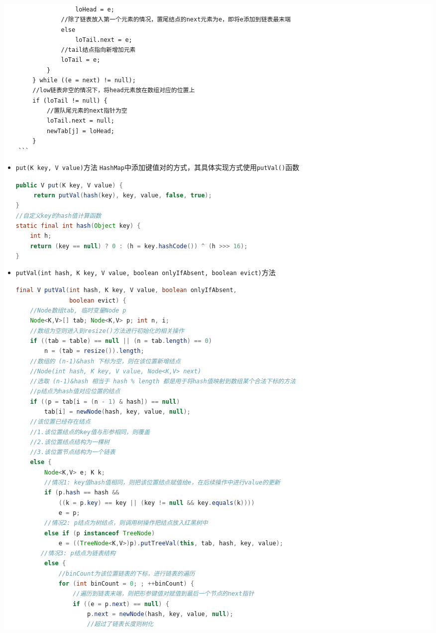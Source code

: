            				loHead = e;
           			//除了链表放入第一个元素的情况，置尾结点的next元素为e，即将e添加到链表最末端
           			else
            			loTail.next = e;
            		//tail结点指向新增加元素
           			loTail = e;
            	}
            } while ((e = next) != null);
            //low链表非空的情况下，将head元素放在数组对应的位置上
            if (loTail != null) {
            	//置队尾元素的next指针为空
                loTail.next = null;
            	newTab[j] = loHead;
          	}
		```

- `put(K key, V value)`方法
`HashMap`中添加键值对的方式，其具体实现方式使用`putVal()`函数
	```java
	public V put(K key, V value) {
    	 return putVal(hash(key), key, value, false, true);
    }
    //自定义key的hash值计算函数
    static final int hash(Object key) {
        int h;
        return (key == null) ? 0 : (h = key.hashCode()) ^ (h >>> 16);
    }
	```
- `putVal(int hash, K key, V value, boolean onlyIfAbsent, boolean evict)`方法
	```java
	final V putVal(int hash, K key, V value, boolean onlyIfAbsent,
                   boolean evict) {
        //Node数组tab, 临时变量Node p
        Node<K,V>[] tab; Node<K,V> p; int n, i;
        //数组为空则进入到resize()方法进行初始化的相关操作
        if ((tab = table) == null || (n = tab.length) == 0)
            n = (tab = resize()).length;
        //数组的 (n-1)&hash 下标为空，则在该位置新增结点
        //Node(int hash, K key, V value, Node<K,V> next)
        //选取 (n-1)&hash 相当于 hash % length 都是用于将hash值映射到数组某个合法下标的方法
        //p结点为hash值对应位置的结点
        if ((p = tab[i = (n - 1) & hash]) == null)
            tab[i] = newNode(hash, key, value, null);
        //该位置已经存在结点
        //1.该位置结点的key值与形参相同，则覆盖
        //2.该位置结点结构为一棵树
        //3.该位置节点结构为一个链表
        else {
            Node<K,V> e; K k;
            //情况1: key值hash值相同，则把该位置结点赋值给e，在后续操作中进行value的更新
            if (p.hash == hash &&
                ((k = p.key) == key || (key != null && key.equals(k))))
                e = p;
            //情况2: p结点为树结点，则调用树操作把结点放入红黑树中
            else if (p instanceof TreeNode)
                e = ((TreeNode<K,V>)p).putTreeVal(this, tab, hash, key, value);
           //情况3: p结点为链表结构
            else {
            	//binCount为该位置链表的下标，进行链表的遍历
                for (int binCount = 0; ; ++binCount) {
                    //遍历到链表末端，则把形参键值对赋值到最后一个节点的next指针
                    if ((e = p.next) == null) {
                        p.next = newNode(hash, key, value, null);
                        //超过了链表长度则树化
